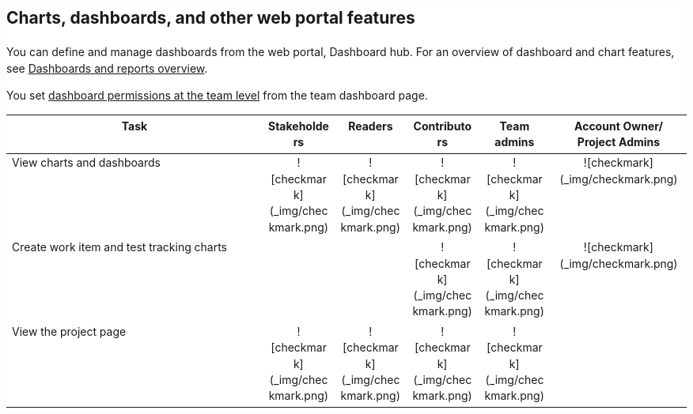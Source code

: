 ## Charts, dashboards, and other web portal features 

You can define and manage dashboards from the web portal, Dashboard hub. For an overview of dashboard and chart features, see [Dashboards and reports overview](../report/overview.md). 

You set [dashboard permissions at the team level](../report/dashboards.md#set-permissions) from the team dashboard page. 

<table>
<tr valign="bottom">
<th width="310px">Task</th>
<th>Stakeholders</th>
<th>Readers</th>
<th>Contributors</th>
<th>Team admins</th>
<th width="20%">Account Owner/<br/>Project Admins</th>
</tr>
<tbody valign="top" align="center">
<tr>
<td align="left">View charts and dashboards
</td>
<td>![checkmark](_img/checkmark.png)</td>
<td>![checkmark](_img/checkmark.png)</td>
<td>![checkmark](_img/checkmark.png)</td>
<td>![checkmark](_img/checkmark.png)</td>
<td>![checkmark](_img/checkmark.png)</td>
</tr>

<tr>
<td align="left">Create work item and test tracking charts 
</td>
<td>  </td>
<td>  </td>
<td>![checkmark](_img/checkmark.png)</td>
<td>![checkmark](_img/checkmark.png)</td>
<td>![checkmark](_img/checkmark.png)</td>
</tr>

<tr>
<td align="left">View the project page
</td>
<td>![checkmark](_img/checkmark.png)</td>
<td>![checkmark](_img/checkmark.png)</td>
<td>![checkmark](_img/checkmark.png)</td>
<td>![checkmark](_img/checkmark.png)</td>
